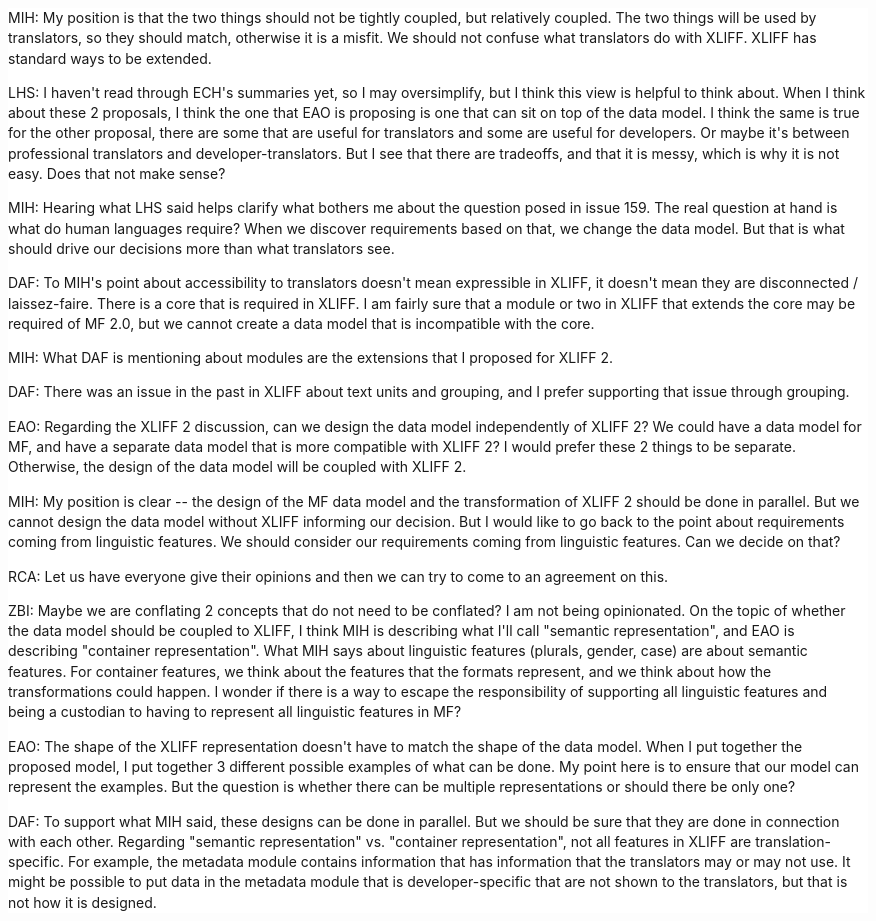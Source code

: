 MIH: My position is that the two things should not be tightly coupled, but relatively coupled. The two things will be used by translators, so they should match, otherwise it is a misfit. We should not confuse what translators do with XLIFF. XLIFF has standard ways to be extended.
 
LHS: I haven't read through ECH's summaries yet, so I may oversimplify, but I think this view is helpful to think about. When I think about these 2 proposals, I think the one that EAO is proposing is one that can sit on top of the data model. I think the same is true for the other proposal, there are some that are useful for translators and some are useful for developers. Or maybe it's between professional translators and developer-translators. But I see that there are tradeoffs, and that it is messy, which is why it is not easy. Does that not make sense?
 
MIH: Hearing what LHS said helps clarify what bothers me about the question posed in issue 159. The real question at hand is what do human languages require? When we discover requirements based on that, we change the data model. But that is what should drive our decisions more than what translators see.
 
DAF: To MIH's point about accessibility to translators doesn't mean expressible in XLIFF, it doesn't mean they are disconnected / laissez-faire. There is a core that is required in XLIFF. I am fairly sure that a module or two in XLIFF that extends the core may be required of MF 2.0, but we cannot create a data model that is incompatible with the core.
 
MIH: What DAF is mentioning about modules are the extensions that I proposed for XLIFF 2.
 
DAF: There was an issue in the past in XLIFF about text units and grouping, and I prefer supporting that issue through grouping.
 
EAO: Regarding the XLIFF 2 discussion, can we design the data model independently of XLIFF 2? We could have a data model for MF, and have a separate data model that is more compatible with XLIFF 2? I would prefer these 2 things to be separate. Otherwise, the design of the data model will be coupled with XLIFF 2.
 
MIH: My position is clear -- the design of the MF data model and the transformation of XLIFF 2 should be done in parallel. But we cannot design the data model without XLIFF informing our decision. But I would like to go back to the point about requirements coming from linguistic features. We should consider our requirements coming from linguistic features. Can we decide on that?
 
RCA: Let us have everyone give their opinions and then we can try to come to an agreement on this.
 
ZBI: Maybe we are conflating 2 concepts that do not need to be conflated? I am not being opinionated. On the topic of whether the data model should be coupled to XLIFF, I think MIH is describing what I'll call "semantic representation", and EAO is describing "container representation". What MIH says about linguistic features (plurals, gender, case) are about semantic features. For container features, we think about the features that the formats represent, and we think about how the transformations could happen. I wonder if there is a way to escape the responsibility of supporting all linguistic features and being a custodian to having to represent all linguistic features in MF?
 
EAO: The shape of the XLIFF representation doesn't have to match the shape of the data model. When I put together the proposed model, I put together 3 different possible examples of what can be done. My point here is to ensure that our model can represent the examples. But the question is whether there can be multiple representations or should there be only one?
 
DAF: To support what MIH said, these designs can be done in parallel. But we should be sure that they are done in connection with each other. Regarding "semantic representation" vs. "container representation", not all features in XLIFF are translation-specific. For example, the metadata module contains information that has information that the translators may or may not use. It might be possible to put data in the metadata module that is developer-specific that are not shown to the translators, but that is not how it is designed.
 